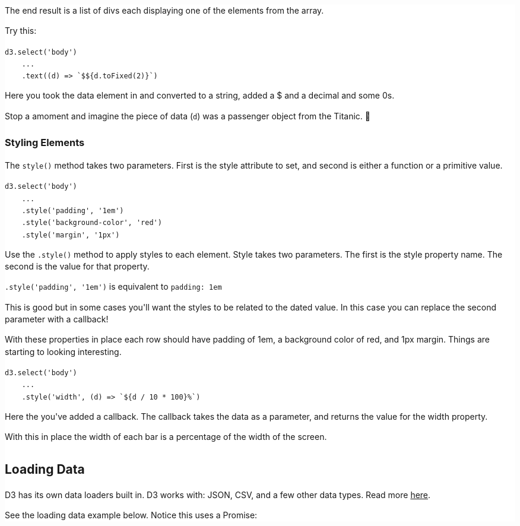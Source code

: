 The end result is a list of divs each displaying one of the elements from the array. 

Try this: 

```JS
d3.select('body')
	...
	.text((d) => `$${d.toFixed(2)}`)
```

Here you took the data element in and converted to a string, added a $ and a decimal and some 0s. 

Stop a amoment and imagine the piece of data (`d`) was a passenger object from the Titanic. 🤔



### Styling Elements

The `style()` method takes two parameters. First is the style attribute to set, and second is either a function or a primitive value.

```JS
d3.select('body')
	...
	.style('padding', '1em')
	.style('background-color', 'red')
	.style('margin', '1px')
```

Use the `.style()` method to apply styles to each element. Style takes two parameters. The first is the style property name. The second is the value for that property. 

`.style('padding', '1em')` is equivalent to `padding: 1em`

This is good but in some cases you'll want the styles to be related to the dated value. In this case you can replace the second parameter with a callback! 

With these properties in place each row should have padding of 1em, a background color of red, and 1px margin. Things are starting to looking interesting. 

```JS
d3.select('body')
	...
	.style('width', (d) => `${d / 10 * 100}%`)
```

Here the you've added a callback. The callback takes the data as a parameter, and returns the value for the width property. 

With this in place the width of each bar is a percentage of the width of the screen.



## Loading Data

D3 has its own data loaders built in. D3 works with: JSON, CSV, and a few other data types. Read more [here](https://github.com/d3/d3/blob/master/API.md#fetches-d3-fetch).

See the loading data example below. Notice this uses a Promise:
